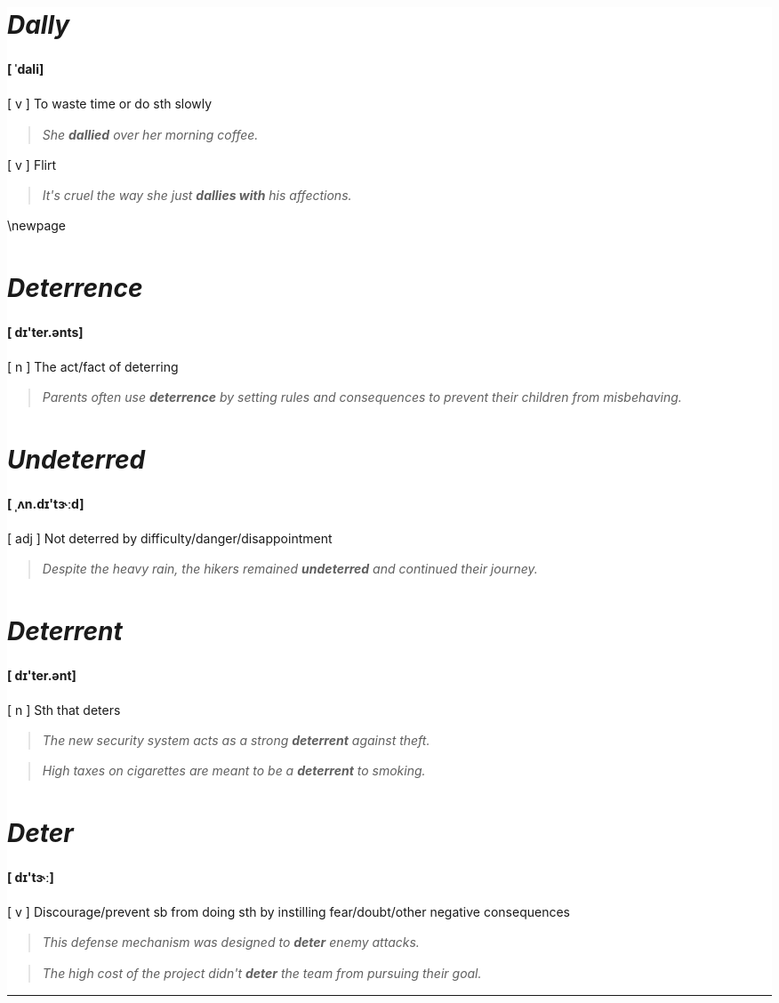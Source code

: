 # *Dally*

#### [ ˈdali]

[ v ] To waste time or do sth slowly

> *She **dallied** over her morning coffee.*

[ v ] Flirt

> *It's cruel the way she just **dallies with** his affections.*

\newpage
# *Deterrence*

#### [ dɪ'ter.ənts]

[ n ] The act/fact of deterring

> *Parents often use **deterrence** by setting rules and consequences to prevent their children from misbehaving.*

# *Undeterred*

#### [ ˌʌn.dɪ'tɝːd]

[ adj ] Not deterred by difficulty/danger/disappointment

> *Despite the heavy rain, the hikers remained **undeterred** and continued their journey.*

# *Deterrent*

#### [ dɪ'ter.ənt]

[ n ] Sth that deters

> *The new security system acts as a strong **deterrent** against theft.*

> *High taxes on cigarettes are meant to be a **deterrent** to smoking.*

# *Deter*

#### [ dɪ'tɝː]

[ v ] Discourage/prevent sb from doing sth by instilling fear/doubt/other negative consequences

> *This defense mechanism was designed to **deter** enemy attacks.*

> *The high cost of the project didn't **deter** the team from pursuing their goal.*


---
